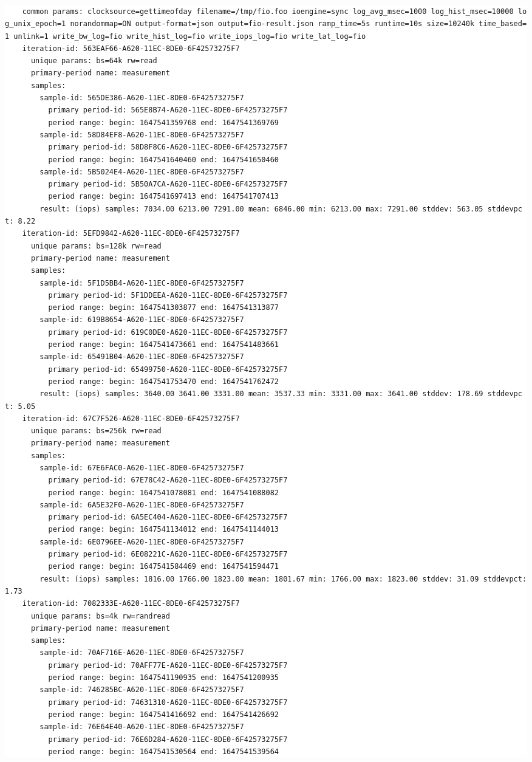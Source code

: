 ```
    common params: clocksource=gettimeofday filename=/tmp/fio.foo ioengine=sync log_avg_msec=1000 log_hist_msec=10000 log_unix_epoch=1 norandommap=ON output-format=json output=fio-result.json ramp_time=5s runtime=10s size=10240k time_based=1 unlink=1 write_bw_log=fio write_hist_log=fio write_iops_log=fio write_lat_log=fio
    iteration-id: 563EAF66-A620-11EC-8DE0-6F42573275F7
      unique params: bs=64k rw=read
      primary-period name: measurement
      samples:
        sample-id: 565DE386-A620-11EC-8DE0-6F42573275F7
          primary period-id: 565E8B74-A620-11EC-8DE0-6F42573275F7
          period range: begin: 1647541359768 end: 1647541369769
        sample-id: 58D84EF8-A620-11EC-8DE0-6F42573275F7
          primary period-id: 58D8F8C6-A620-11EC-8DE0-6F42573275F7
          period range: begin: 1647541640460 end: 1647541650460
        sample-id: 5B5024E4-A620-11EC-8DE0-6F42573275F7
          primary period-id: 5B50A7CA-A620-11EC-8DE0-6F42573275F7
          period range: begin: 1647541697413 end: 1647541707413
        result: (iops) samples: 7034.00 6213.00 7291.00 mean: 6846.00 min: 6213.00 max: 7291.00 stddev: 563.05 stddevpct: 8.22
    iteration-id: 5EFD9842-A620-11EC-8DE0-6F42573275F7
      unique params: bs=128k rw=read
      primary-period name: measurement
      samples:
        sample-id: 5F1D5BB4-A620-11EC-8DE0-6F42573275F7
          primary period-id: 5F1DDEEA-A620-11EC-8DE0-6F42573275F7
          period range: begin: 1647541303877 end: 1647541313877
        sample-id: 619B8654-A620-11EC-8DE0-6F42573275F7
          primary period-id: 619C0DE0-A620-11EC-8DE0-6F42573275F7
          period range: begin: 1647541473661 end: 1647541483661
        sample-id: 65491B04-A620-11EC-8DE0-6F42573275F7
          primary period-id: 65499750-A620-11EC-8DE0-6F42573275F7
          period range: begin: 1647541753470 end: 1647541762472
        result: (iops) samples: 3640.00 3641.00 3331.00 mean: 3537.33 min: 3331.00 max: 3641.00 stddev: 178.69 stddevpct: 5.05
    iteration-id: 67C7F526-A620-11EC-8DE0-6F42573275F7
      unique params: bs=256k rw=read
      primary-period name: measurement
      samples:
        sample-id: 67E6FAC0-A620-11EC-8DE0-6F42573275F7
          primary period-id: 67E78C42-A620-11EC-8DE0-6F42573275F7
          period range: begin: 1647541078081 end: 1647541088082
        sample-id: 6A5E32F0-A620-11EC-8DE0-6F42573275F7
          primary period-id: 6A5EC404-A620-11EC-8DE0-6F42573275F7
          period range: begin: 1647541134012 end: 1647541144013
        sample-id: 6E0796EE-A620-11EC-8DE0-6F42573275F7
          primary period-id: 6E08221C-A620-11EC-8DE0-6F42573275F7
          period range: begin: 1647541584469 end: 1647541594471
        result: (iops) samples: 1816.00 1766.00 1823.00 mean: 1801.67 min: 1766.00 max: 1823.00 stddev: 31.09 stddevpct: 1.73
    iteration-id: 7082333E-A620-11EC-8DE0-6F42573275F7
      unique params: bs=4k rw=randread
      primary-period name: measurement
      samples:
        sample-id: 70AF716E-A620-11EC-8DE0-6F42573275F7
          primary period-id: 70AFF77E-A620-11EC-8DE0-6F42573275F7
          period range: begin: 1647541190935 end: 1647541200935
        sample-id: 746285BC-A620-11EC-8DE0-6F42573275F7
          primary period-id: 74631310-A620-11EC-8DE0-6F42573275F7
          period range: begin: 1647541416692 end: 1647541426692
        sample-id: 76E64E40-A620-11EC-8DE0-6F42573275F7
          primary period-id: 76E6D284-A620-11EC-8DE0-6F42573275F7
          period range: begin: 1647541530564 end: 1647541539564
```